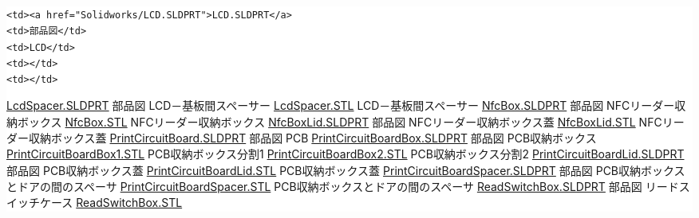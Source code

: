     <td><a href="Solidworks/LCD.SLDPRT">LCD.SLDPRT</a>
    <td>部品図</td>
    <td>LCD</td>
    <td></td>
    <td></td>
  </tr>
  <tr>
    <td><a href="Solidworks/LcdSpacer.SLDPRT">LcdSpacer.SLDPRT</a>
    <td>部品図</td>
    <td>LCD－基板間スペーサー</td>
    <td><a href="STL/LcdSpacer.STL">LcdSpacer.STL</a>
    <td>LCD－基板間スペーサー</td>
  </tr>
  <tr>
    <td><a href="Solidworks/NfcBox.SLDPRT">NfcBox.SLDPRT</a>
    <td>部品図</td>
    <td>NFCリーダー収納ボックス</td>
    <td><a href="STL/NfcBox.STL">NfcBox.STL</a>
    <td>NFCリーダー収納ボックス</td>
  </tr>
  <tr>
    <td><a href="Solidworks/NfcBoxLid.SLDPRT">NfcBoxLid.SLDPRT</a>
    <td>部品図</td>
    <td>NFCリーダー収納ボックス蓋</td>
    <td><a href="STL/NfcBoxLid.STL">NfcBoxLid.STL</a>
    <td>NFCリーダー収納ボックス蓋</td>
  </tr>
  <tr>
    <td><a href="Solidworks/PrintCircuitBoard.SLDPRT">PrintCircuitBoard.SLDPRT</a>
    <td>部品図</td>
    <td>PCB</td>
    <td></td>
    <td></td>
  </tr>
  <tr>
    <td rowspan="2"><a href="Solidworks/PrintCircuitBoardBox.SLDPRT">PrintCircuitBoardBox.SLDPRT</a>
    <td rowspan="2">部品図</td>
    <td rowspan="2">PCB収納ボックス</td>
    <td><a href="STL/PrintCircuitBoardBox1.STL">PrintCircuitBoardBox1.STL</a>
    <td>PCB収納ボックス分割1</td>
  </tr>
  <tr>
    <td><a href="STL/PrintCircuitBoardBox2.STL">PrintCircuitBoardBox2.STL</a>
    <td>PCB収納ボックス分割2</td>
  </tr>
  <tr>
    <td><a href="Solidworks/PrintCircuitBoardLid.SLDPRT">PrintCircuitBoardLid.SLDPRT</a>
    <td>部品図</td>
    <td>PCB収納ボックス蓋</td>
    <td><a href="STL/PrintCircuitBoardLid.STL">PrintCircuitBoardLid.STL</a>
    <td>PCB収納ボックス蓋</td>
  </tr>
  <tr>
    <td><a href="Solidworks/PrintCircuitBoardSpacer.SLDPRT">PrintCircuitBoardSpacer.SLDPRT</a>
    <td>部品図</td>
    <td>PCB収納ボックスとドアの間のスペーサ</td>
    <td><a href="STL/PrintCircuitBoardSpacer.STL">PrintCircuitBoardSpacer.STL</a>
    <td>PCB収納ボックスとドアの間のスペーサ</td>
  </tr>
  <tr>
    <td><a href="Solidworks/ReadSwitchBox.SLDPRT">ReadSwitchBox.SLDPRT</a>
    <td>部品図</td>
    <td>リードスイッチケース</td>
    <td><a href="STL/ReadSwitchBox.STL">ReadSwitchBox.STL</a>